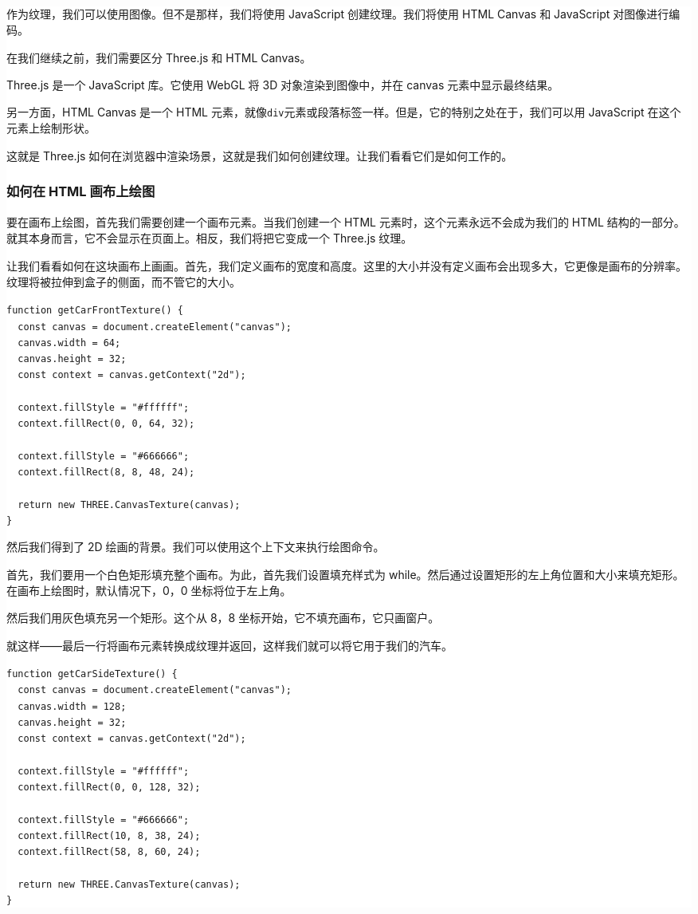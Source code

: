 作为纹理，我们可以使用图像。但不是那样，我们将使用 JavaScript 创建纹理。我们将使用 HTML Canvas 和 JavaScript 对图像进行编码。

在我们继续之前，我们需要区分 Three.js 和 HTML Canvas。

Three.js 是一个 JavaScript 库。它使用 WebGL 将 3D 对象渲染到图像中，并在 canvas 元素中显示最终结果。

另一方面，HTML Canvas 是一个 HTML 元素，就像`div`元素或段落标签一样。但是，它的特别之处在于，我们可以用 JavaScript 在这个元素上绘制形状。

这就是 Three.js 如何在浏览器中渲染场景，这就是我们如何创建纹理。让我们看看它们是如何工作的。

### 如何在 HTML 画布上绘图

要在画布上绘图，首先我们需要创建一个画布元素。当我们创建一个 HTML 元素时，这个元素永远不会成为我们的 HTML 结构的一部分。就其本身而言，它不会显示在页面上。相反，我们将把它变成一个 Three.js 纹理。

让我们看看如何在这块画布上画画。首先，我们定义画布的宽度和高度。这里的大小并没有定义画布会出现多大，它更像是画布的分辨率。纹理将被拉伸到盒子的侧面，而不管它的大小。

```
function getCarFrontTexture() {
  const canvas = document.createElement("canvas");
  canvas.width = 64;
  canvas.height = 32;
  const context = canvas.getContext("2d");

  context.fillStyle = "#ffffff";
  context.fillRect(0, 0, 64, 32);

  context.fillStyle = "#666666";
  context.fillRect(8, 8, 48, 24);

  return new THREE.CanvasTexture(canvas);
}
```

然后我们得到了 2D 绘画的背景。我们可以使用这个上下文来执行绘图命令。

首先，我们要用一个白色矩形填充整个画布。为此，首先我们设置填充样式为 while。然后通过设置矩形的左上角位置和大小来填充矩形。在画布上绘图时，默认情况下，0，0 坐标将位于左上角。

然后我们用灰色填充另一个矩形。这个从 8，8 坐标开始，它不填充画布，它只画窗户。

就这样——最后一行将画布元素转换成纹理并返回，这样我们就可以将它用于我们的汽车。

```
function getCarSideTexture() {
  const canvas = document.createElement("canvas");
  canvas.width = 128;
  canvas.height = 32;
  const context = canvas.getContext("2d");

  context.fillStyle = "#ffffff";
  context.fillRect(0, 0, 128, 32);

  context.fillStyle = "#666666";
  context.fillRect(10, 8, 38, 24);
  context.fillRect(58, 8, 60, 24);

  return new THREE.CanvasTexture(canvas);
}
```
